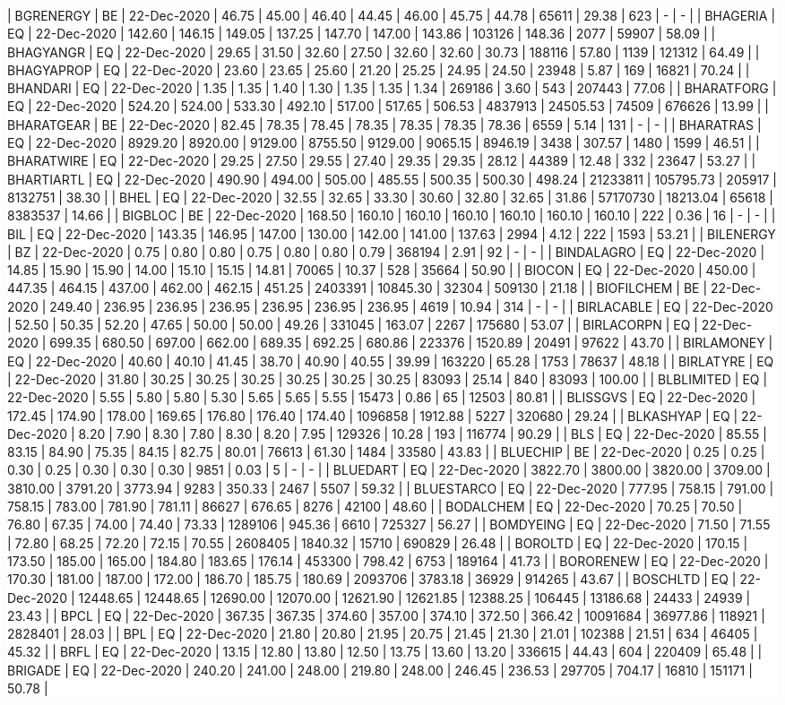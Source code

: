 | BGRENERGY | BE | 22-Dec-2020 | 46.75 | 45.00 | 46.40 | 44.45 | 46.00 | 45.75 | 44.78 | 65611 | 29.38 | 623 | - | - |
| BHAGERIA | EQ | 22-Dec-2020 | 142.60 | 146.15 | 149.05 | 137.25 | 147.70 | 147.00 | 143.86 | 103126 | 148.36 | 2077 | 59907 | 58.09 |
| BHAGYANGR | EQ | 22-Dec-2020 | 29.65 | 31.50 | 32.60 | 27.50 | 32.60 | 32.60 | 30.73 | 188116 | 57.80 | 1139 | 121312 | 64.49 |
| BHAGYAPROP | EQ | 22-Dec-2020 | 23.60 | 23.65 | 25.60 | 21.20 | 25.25 | 24.95 | 24.50 | 23948 | 5.87 | 169 | 16821 | 70.24 |
| BHANDARI | EQ | 22-Dec-2020 | 1.35 | 1.35 | 1.40 | 1.30 | 1.35 | 1.35 | 1.34 | 269186 | 3.60 | 543 | 207443 | 77.06 |
| BHARATFORG | EQ | 22-Dec-2020 | 524.20 | 524.00 | 533.30 | 492.10 | 517.00 | 517.65 | 506.53 | 4837913 | 24505.53 | 74509 | 676626 | 13.99 |
| BHARATGEAR | BE | 22-Dec-2020 | 82.45 | 78.35 | 78.45 | 78.35 | 78.35 | 78.35 | 78.36 | 6559 | 5.14 | 131 | - | - |
| BHARATRAS | EQ | 22-Dec-2020 | 8929.20 | 8920.00 | 9129.00 | 8755.50 | 9129.00 | 9065.15 | 8946.19 | 3438 | 307.57 | 1480 | 1599 | 46.51 |
| BHARATWIRE | EQ | 22-Dec-2020 | 29.25 | 27.50 | 29.55 | 27.40 | 29.35 | 29.35 | 28.12 | 44389 | 12.48 | 332 | 23647 | 53.27 |
| BHARTIARTL | EQ | 22-Dec-2020 | 490.90 | 494.00 | 505.00 | 485.55 | 500.35 | 500.30 | 498.24 | 21233811 | 105795.73 | 205917 | 8132751 | 38.30 |
| BHEL | EQ | 22-Dec-2020 | 32.55 | 32.65 | 33.30 | 30.60 | 32.80 | 32.65 | 31.86 | 57170730 | 18213.04 | 65618 | 8383537 | 14.66 |
| BIGBLOC | BE | 22-Dec-2020 | 168.50 | 160.10 | 160.10 | 160.10 | 160.10 | 160.10 | 160.10 | 222 | 0.36 | 16 | - | - |
| BIL | EQ | 22-Dec-2020 | 143.35 | 146.95 | 147.00 | 130.00 | 142.00 | 141.00 | 137.63 | 2994 | 4.12 | 222 | 1593 | 53.21 |
| BILENERGY | BZ | 22-Dec-2020 | 0.75 | 0.80 | 0.80 | 0.75 | 0.80 | 0.80 | 0.79 | 368194 | 2.91 | 92 | - | - |
| BINDALAGRO | EQ | 22-Dec-2020 | 14.85 | 15.90 | 15.90 | 14.00 | 15.10 | 15.15 | 14.81 | 70065 | 10.37 | 528 | 35664 | 50.90 |
| BIOCON | EQ | 22-Dec-2020 | 450.00 | 447.35 | 464.15 | 437.00 | 462.00 | 462.15 | 451.25 | 2403391 | 10845.30 | 32304 | 509130 | 21.18 |
| BIOFILCHEM | BE | 22-Dec-2020 | 249.40 | 236.95 | 236.95 | 236.95 | 236.95 | 236.95 | 236.95 | 4619 | 10.94 | 314 | - | - |
| BIRLACABLE | EQ | 22-Dec-2020 | 52.50 | 50.35 | 52.20 | 47.65 | 50.00 | 50.00 | 49.26 | 331045 | 163.07 | 2267 | 175680 | 53.07 |
| BIRLACORPN | EQ | 22-Dec-2020 | 699.35 | 680.50 | 697.00 | 662.00 | 689.35 | 692.25 | 680.86 | 223376 | 1520.89 | 20491 | 97622 | 43.70 |
| BIRLAMONEY | EQ | 22-Dec-2020 | 40.60 | 40.10 | 41.45 | 38.70 | 40.90 | 40.55 | 39.99 | 163220 | 65.28 | 1753 | 78637 | 48.18 |
| BIRLATYRE | EQ | 22-Dec-2020 | 31.80 | 30.25 | 30.25 | 30.25 | 30.25 | 30.25 | 30.25 | 83093 | 25.14 | 840 | 83093 | 100.00 |
| BLBLIMITED | EQ | 22-Dec-2020 | 5.55 | 5.80 | 5.80 | 5.30 | 5.65 | 5.65 | 5.55 | 15473 | 0.86 | 65 | 12503 | 80.81 |
| BLISSGVS | EQ | 22-Dec-2020 | 172.45 | 174.90 | 178.00 | 169.65 | 176.80 | 176.40 | 174.40 | 1096858 | 1912.88 | 5227 | 320680 | 29.24 |
| BLKASHYAP | EQ | 22-Dec-2020 | 8.20 | 7.90 | 8.30 | 7.80 | 8.30 | 8.20 | 7.95 | 129326 | 10.28 | 193 | 116774 | 90.29 |
| BLS | EQ | 22-Dec-2020 | 85.55 | 83.15 | 84.90 | 75.35 | 84.15 | 82.75 | 80.01 | 76613 | 61.30 | 1484 | 33580 | 43.83 |
| BLUECHIP | BE | 22-Dec-2020 | 0.25 | 0.25 | 0.30 | 0.25 | 0.30 | 0.30 | 0.30 | 9851 | 0.03 | 5 | - | - |
| BLUEDART | EQ | 22-Dec-2020 | 3822.70 | 3800.00 | 3820.00 | 3709.00 | 3810.00 | 3791.20 | 3773.94 | 9283 | 350.33 | 2467 | 5507 | 59.32 |
| BLUESTARCO | EQ | 22-Dec-2020 | 777.95 | 758.15 | 791.00 | 758.15 | 783.00 | 781.90 | 781.11 | 86627 | 676.65 | 8276 | 42100 | 48.60 |
| BODALCHEM | EQ | 22-Dec-2020 | 70.25 | 70.50 | 76.80 | 67.35 | 74.00 | 74.40 | 73.33 | 1289106 | 945.36 | 6610 | 725327 | 56.27 |
| BOMDYEING | EQ | 22-Dec-2020 | 71.50 | 71.55 | 72.80 | 68.25 | 72.20 | 72.15 | 70.55 | 2608405 | 1840.32 | 15710 | 690829 | 26.48 |
| BOROLTD | EQ | 22-Dec-2020 | 170.15 | 173.50 | 185.00 | 165.00 | 184.80 | 183.65 | 176.14 | 453300 | 798.42 | 6753 | 189164 | 41.73 |
| BORORENEW | EQ | 22-Dec-2020 | 170.30 | 181.00 | 187.00 | 172.00 | 186.70 | 185.75 | 180.69 | 2093706 | 3783.18 | 36929 | 914265 | 43.67 |
| BOSCHLTD | EQ | 22-Dec-2020 | 12448.65 | 12448.65 | 12690.00 | 12070.00 | 12621.90 | 12621.85 | 12388.25 | 106445 | 13186.68 | 24433 | 24939 | 23.43 |
| BPCL | EQ | 22-Dec-2020 | 367.35 | 367.35 | 374.60 | 357.00 | 374.10 | 372.50 | 366.42 | 10091684 | 36977.86 | 118921 | 2828401 | 28.03 |
| BPL | EQ | 22-Dec-2020 | 21.80 | 20.80 | 21.95 | 20.75 | 21.45 | 21.30 | 21.01 | 102388 | 21.51 | 634 | 46405 | 45.32 |
| BRFL | EQ | 22-Dec-2020 | 13.15 | 12.80 | 13.80 | 12.50 | 13.75 | 13.60 | 13.20 | 336615 | 44.43 | 604 | 220409 | 65.48 |
| BRIGADE | EQ | 22-Dec-2020 | 240.20 | 241.00 | 248.00 | 219.80 | 248.00 | 246.45 | 236.53 | 297705 | 704.17 | 16810 | 151171 | 50.78 |